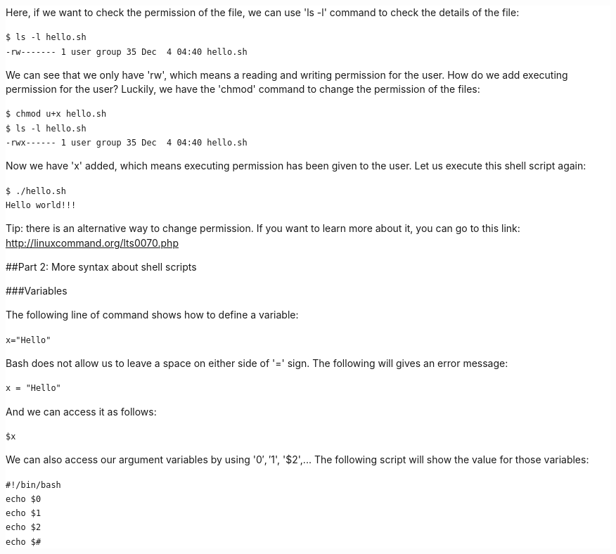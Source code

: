 Here, if we want to check the permission of the file, we can use 'ls -l' command to check the details of the file:

```
$ ls -l hello.sh
-rw------- 1 user group 35 Dec  4 04:40 hello.sh
```

We can see that we only have 'rw', which means a reading and writing permission for the user. How do we add executing permission for the user? Luckily, we have the 'chmod' command to change the permission of the files:

```
$ chmod u+x hello.sh
$ ls -l hello.sh
-rwx------ 1 user group 35 Dec  4 04:40 hello.sh
```

Now we have 'x' added, which means executing permission has been given to the user. Let us execute this shell script again:

```
$ ./hello.sh
Hello world!!!
```

Tip: there is an alternative way to change permission. If you want to learn more about it, you can go to this link: http://linuxcommand.org/lts0070.php 

##Part 2: More syntax about shell scripts

###Variables

The following line of command shows how to define a variable:

```
x="Hello"
```

Bash does not allow us to leave a space on either side of '=' sign. The following will gives an error message:

```
x = "Hello"
```

And we can access it as follows:

```
$x
```

We can also access our argument variables by using '$0', '$1', '$2',... The following script will show the value for those variables:

```
#!/bin/bash
echo $0
echo $1
echo $2
echo $#
```

